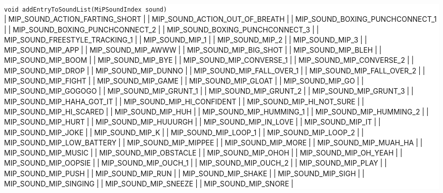 ```void addEntryToSoundList(MiPSoundIndex sound)```<br>
| MIP_SOUND_ACTION_FARTING_SHORT |
| MIP_SOUND_ACTION_OUT_OF_BREATH |
| MIP_SOUND_BOXING_PUNCHCONNECT_1 |
| MIP_SOUND_BOXING_PUNCHCONNECT_2 |
| MIP_SOUND_BOXING_PUNCHCONNECT_3 |
| MIP_SOUND_FREESTYLE_TRACKING_1 |
| MIP_SOUND_MIP_1 |
| MIP_SOUND_MIP_2 |
| MIP_SOUND_MIP_3 |
| MIP_SOUND_MIP_APP |
| MIP_SOUND_MIP_AWWW |
| MIP_SOUND_MIP_BIG_SHOT |
| MIP_SOUND_MIP_BLEH |
| MIP_SOUND_MIP_BOOM |
| MIP_SOUND_MIP_BYE |
| MIP_SOUND_MIP_CONVERSE_1 |
| MIP_SOUND_MIP_CONVERSE_2 |
| MIP_SOUND_MIP_DROP |
| MIP_SOUND_MIP_DUNNO |
| MIP_SOUND_MIP_FALL_OVER_1 |
| MIP_SOUND_MIP_FALL_OVER_2 |
| MIP_SOUND_MIP_FIGHT |
| MIP_SOUND_MIP_GAME |
| MIP_SOUND_MIP_GLOAT |
| MIP_SOUND_MIP_GO |
| MIP_SOUND_MIP_GOGOGO |
| MIP_SOUND_MIP_GRUNT_1 |
| MIP_SOUND_MIP_GRUNT_2 |
| MIP_SOUND_MIP_GRUNT_3 |
| MIP_SOUND_MIP_HAHA_GOT_IT |
| MIP_SOUND_MIP_HI_CONFIDENT |
| MIP_SOUND_MIP_HI_NOT_SURE |
| MIP_SOUND_MIP_HI_SCARED |
| MIP_SOUND_MIP_HUH |
| MIP_SOUND_MIP_HUMMING_1 |
| MIP_SOUND_MIP_HUMMING_2 |
| MIP_SOUND_MIP_HURT |
| MIP_SOUND_MIP_HUUURGH |
| MIP_SOUND_MIP_IN_LOVE |
| MIP_SOUND_MIP_IT |
| MIP_SOUND_MIP_JOKE |
| MIP_SOUND_MIP_K |
| MIP_SOUND_MIP_LOOP_1 |
| MIP_SOUND_MIP_LOOP_2 |
| MIP_SOUND_MIP_LOW_BATTERY |
| MIP_SOUND_MIP_MIPPEE |
| MIP_SOUND_MIP_MORE |
| MIP_SOUND_MIP_MUAH_HA |
| MIP_SOUND_MIP_MUSIC |
| MIP_SOUND_MIP_OBSTACLE |
| MIP_SOUND_MIP_OHOH |
| MIP_SOUND_MIP_OH_YEAH |
| MIP_SOUND_MIP_OOPSIE |
| MIP_SOUND_MIP_OUCH_1 |
| MIP_SOUND_MIP_OUCH_2 |
| MIP_SOUND_MIP_PLAY |
| MIP_SOUND_MIP_PUSH |
| MIP_SOUND_MIP_RUN |
| MIP_SOUND_MIP_SHAKE |
| MIP_SOUND_MIP_SIGH |
| MIP_SOUND_MIP_SINGING |
| MIP_SOUND_MIP_SNEEZE |
| MIP_SOUND_MIP_SNORE |
```